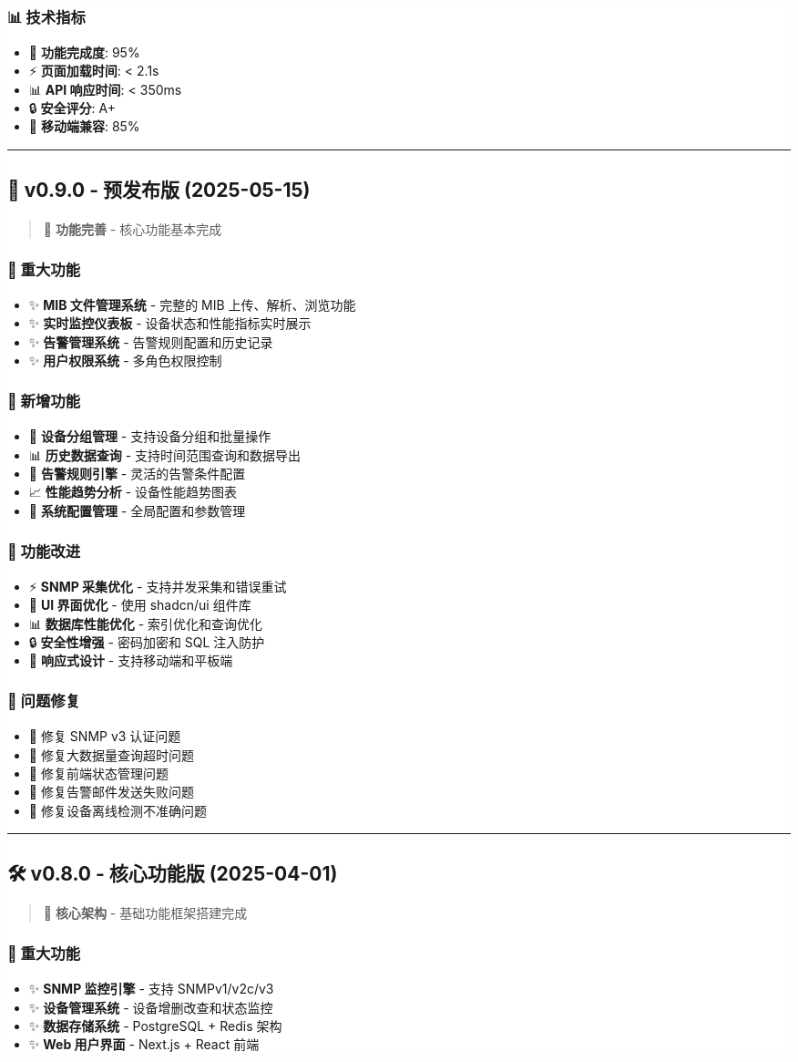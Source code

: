### 📊 技术指标
- 🎯 **功能完成度**: 95%
- ⚡ **页面加载时间**: < 2.1s
- 📊 **API 响应时间**: < 350ms
- 🔒 **安全评分**: A+
- 📱 **移动端兼容**: 85%

---

## 🚀 v0.9.0 - 预发布版 (2025-05-15)

> 🎯 **功能完善** - 核心功能基本完成

### 🌟 重大功能
- ✨ **MIB 文件管理系统** - 完整的 MIB 上传、解析、浏览功能
- ✨ **实时监控仪表板** - 设备状态和性能指标实时展示
- ✨ **告警管理系统** - 告警规则配置和历史记录
- ✨ **用户权限系统** - 多角色权限控制

### 🚀 新增功能
- 🎯 **设备分组管理** - 支持设备分组和批量操作
- 📊 **历史数据查询** - 支持时间范围查询和数据导出
- 🔔 **告警规则引擎** - 灵活的告警条件配置
- 📈 **性能趋势分析** - 设备性能趋势图表
- 🔧 **系统配置管理** - 全局配置和参数管理

### 🔧 功能改进
- ⚡ **SNMP 采集优化** - 支持并发采集和错误重试
- 🎨 **UI 界面优化** - 使用 shadcn/ui 组件库
- 📊 **数据库性能优化** - 索引优化和查询优化
- 🔒 **安全性增强** - 密码加密和 SQL 注入防护
- 📱 **响应式设计** - 支持移动端和平板端

### 🐛 问题修复
- 🔧 修复 SNMP v3 认证问题
- 🔧 修复大数据量查询超时问题
- 🔧 修复前端状态管理问题
- 🔧 修复告警邮件发送失败问题
- 🔧 修复设备离线检测不准确问题

---

## 🛠️ v0.8.0 - 核心功能版 (2025-04-01)

> 🎯 **核心架构** - 基础功能框架搭建完成

### 🌟 重大功能
- ✨ **SNMP 监控引擎** - 支持 SNMPv1/v2c/v3
- ✨ **设备管理系统** - 设备增删改查和状态监控
- ✨ **数据存储系统** - PostgreSQL + Redis 架构
- ✨ **Web 用户界面** - Next.js + React 前端
